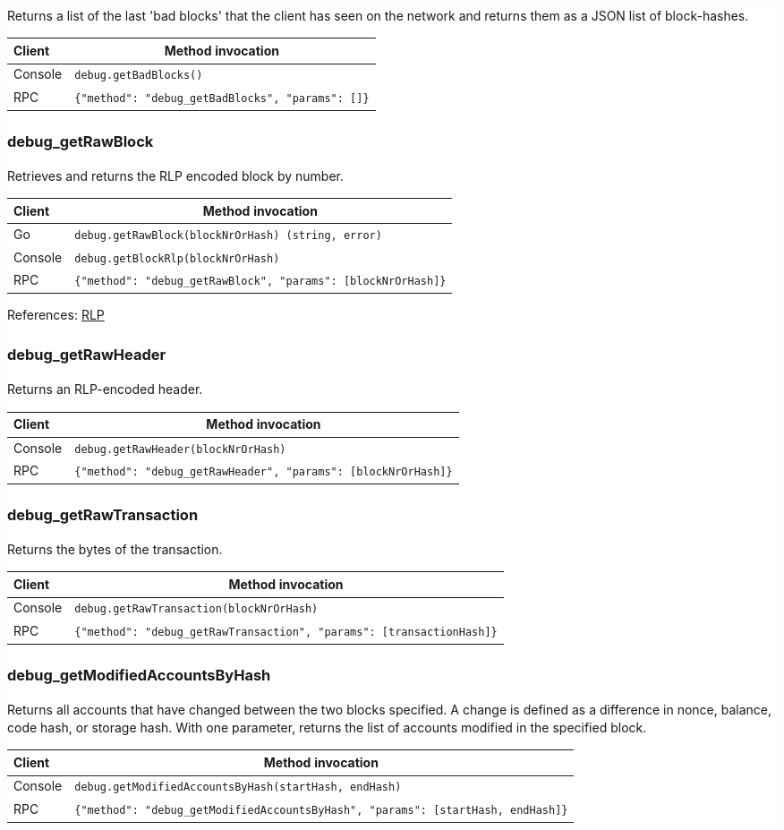 Returns a list of the last 'bad blocks' that the client has seen on the network and returns them as a JSON list of block-hashes.

| Client  | Method invocation                                |
| :------ | ------------------------------------------------ |
| Console | `debug.getBadBlocks()`                           |
| RPC     | `{"method": "debug_getBadBlocks", "params": []}` |

### debug_getRawBlock

Retrieves and returns the RLP encoded block by number.

| Client  | Method invocation                                            |
| :------ | ------------------------------------------------------------ |
| Go      | `debug.getRawBlock(blockNrOrHash) (string, error)`           |
| Console | `debug.getBlockRlp(blockNrOrHash)`                           |
| RPC     | `{"method": "debug_getRawBlock", "params": [blockNrOrHash]}` |

References: [RLP](https://ethereum.org/en/developers/docs/data-structures-and-encoding/rlp/)

### debug_getRawHeader

Returns an RLP-encoded header.

| Client  | Method invocation                                             |
| :------ | ------------------------------------------------------------- |
| Console | `debug.getRawHeader(blockNrOrHash)`                           |
| RPC     | `{"method": "debug_getRawHeader", "params": [blockNrOrHash]}` |

### debug_getRawTransaction

Returns the bytes of the transaction.

| Client  | Method invocation                                                    |
| :------ | -------------------------------------------------------------------- |
| Console | `debug.getRawTransaction(blockNrOrHash)`                             |
| RPC     | `{"method": "debug_getRawTransaction", "params": [transactionHash]}` |

### debug_getModifiedAccountsByHash

Returns all accounts that have changed between the two blocks specified. A change is defined as a difference in nonce, balance, code hash, or storage hash. With one parameter, returns the list of accounts modified in the specified block.

| Client  | Method invocation                                                               |
| :------ | ------------------------------------------------------------------------------- |
| Console | `debug.getModifiedAccountsByHash(startHash, endHash)`                           |
| RPC     | `{"method": "debug_getModifiedAccountsByHash", "params": [startHash, endHash]}` |
